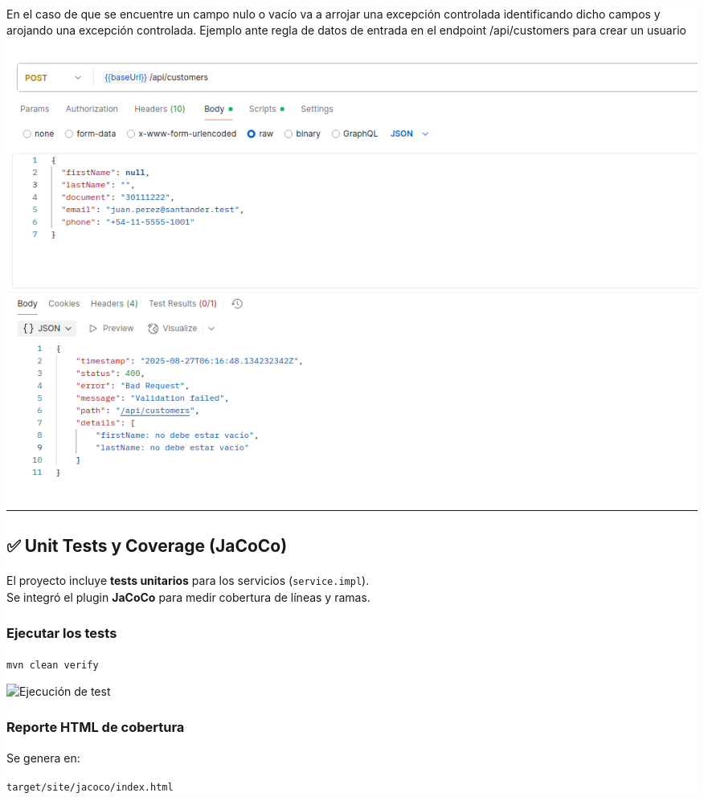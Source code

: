En el caso de que se encuentre un campo nulo o vacío va a arrojar una excepción controlada identificando dicho campos 
y arojando una excepción controlada. Ejemplo ante regla de datos de entrada en el endpoint /api/customers para crear un 
usuario <br> <br>
![Santander API](src/main/resources/docs/img/field_null_or_blank.png)

---

## ✅ Unit Tests y Coverage (JaCoCo)

El proyecto incluye **tests unitarios** para los servicios (`service.impl`).  
Se integró el plugin **JaCoCo** para medir cobertura de líneas y ramas.

### Ejecutar los tests
```bash
mvn clean verify
```

![Ejecución de test](src/main/resources/docs/img/ejecución_test.png)

### Reporte HTML de cobertura
Se genera en:
```
target/site/jacoco/index.html
```
